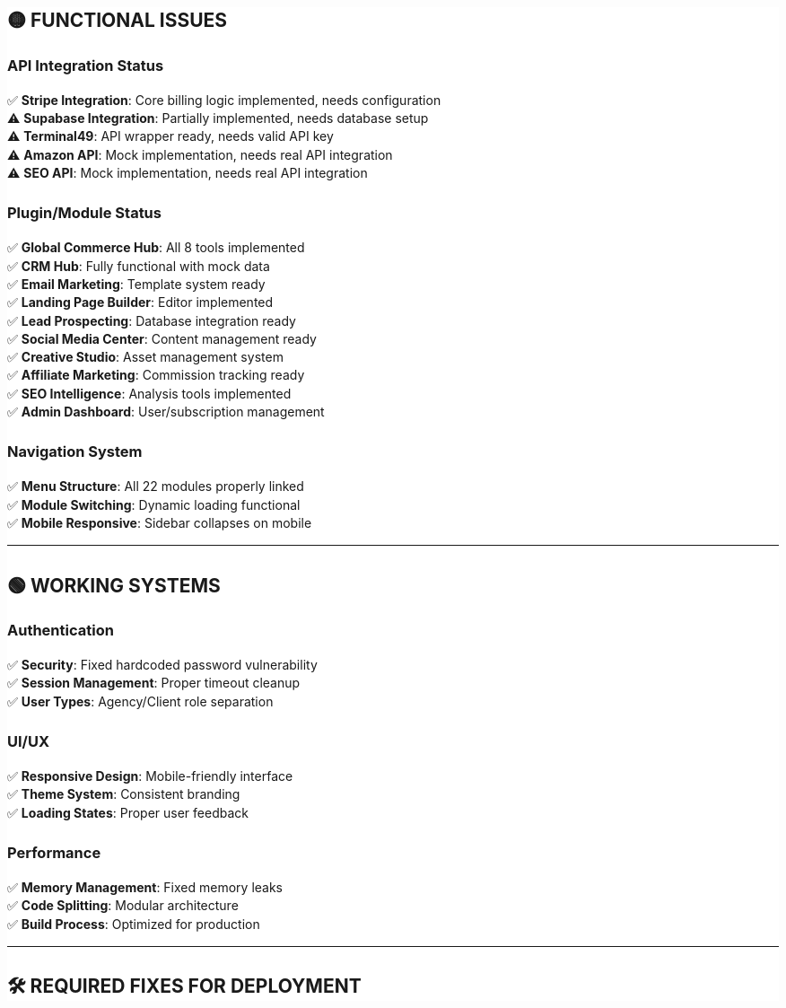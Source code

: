 
## 🟡 FUNCTIONAL ISSUES

### API Integration Status
✅ **Stripe Integration**: Core billing logic implemented, needs configuration  
⚠️ **Supabase Integration**: Partially implemented, needs database setup  
⚠️ **Terminal49**: API wrapper ready, needs valid API key  
⚠️ **Amazon API**: Mock implementation, needs real API integration  
⚠️ **SEO API**: Mock implementation, needs real API integration  

### Plugin/Module Status
✅ **Global Commerce Hub**: All 8 tools implemented  
✅ **CRM Hub**: Fully functional with mock data  
✅ **Email Marketing**: Template system ready  
✅ **Landing Page Builder**: Editor implemented  
✅ **Lead Prospecting**: Database integration ready  
✅ **Social Media Center**: Content management ready  
✅ **Creative Studio**: Asset management system  
✅ **Affiliate Marketing**: Commission tracking ready  
✅ **SEO Intelligence**: Analysis tools implemented  
✅ **Admin Dashboard**: User/subscription management  

### Navigation System
✅ **Menu Structure**: All 22 modules properly linked  
✅ **Module Switching**: Dynamic loading functional  
✅ **Mobile Responsive**: Sidebar collapses on mobile  

---

## 🟢 WORKING SYSTEMS

### Authentication
✅ **Security**: Fixed hardcoded password vulnerability  
✅ **Session Management**: Proper timeout cleanup  
✅ **User Types**: Agency/Client role separation  

### UI/UX
✅ **Responsive Design**: Mobile-friendly interface  
✅ **Theme System**: Consistent branding  
✅ **Loading States**: Proper user feedback  

### Performance
✅ **Memory Management**: Fixed memory leaks  
✅ **Code Splitting**: Modular architecture  
✅ **Build Process**: Optimized for production  

---

## 🛠️ REQUIRED FIXES FOR DEPLOYMENT
